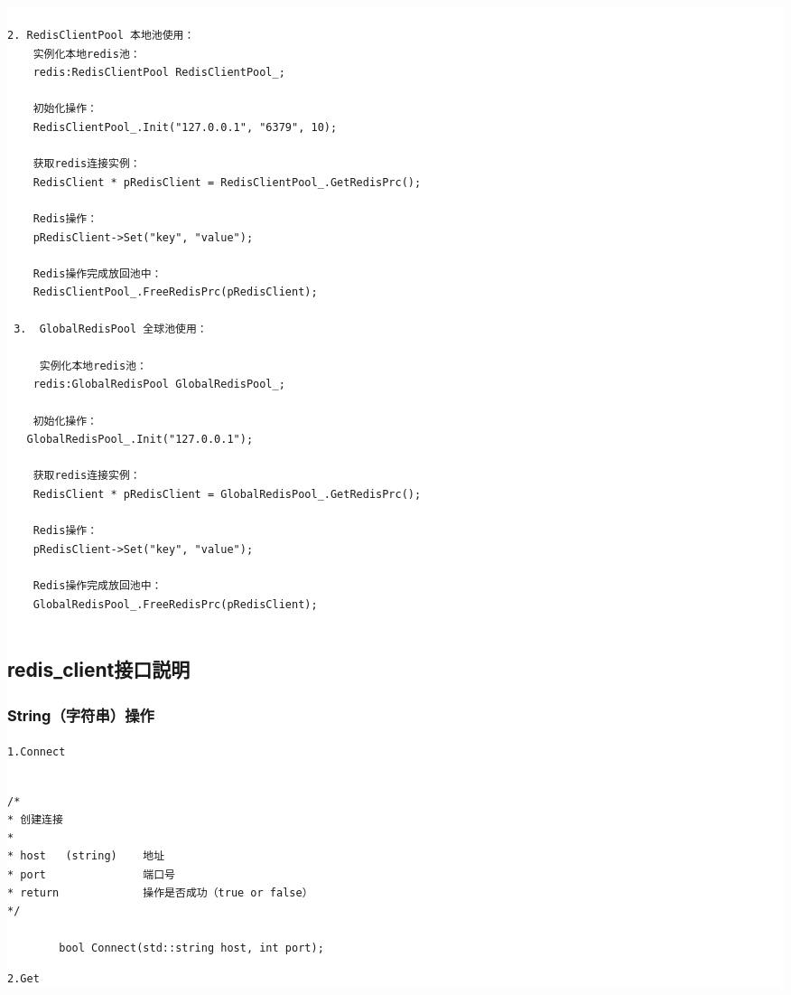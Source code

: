 ```
    
2. RedisClientPool 本地池使用：
    实例化本地redis池： 
    redis:RedisClientPool RedisClientPool_;
    
    初始化操作：
    RedisClientPool_.Init("127.0.0.1", "6379", 10);
    
    获取redis连接实例：
    RedisClient * pRedisClient = RedisClientPool_.GetRedisPrc();
    
    Redis操作：
    pRedisClient->Set("key", "value");
    
    Redis操作完成放回池中：
    RedisClientPool_.FreeRedisPrc(pRedisClient);
        
 3.  GlobalRedisPool 全球池使用：

     实例化本地redis池： 
    redis:GlobalRedisPool GlobalRedisPool_;
    
    初始化操作：
   GlobalRedisPool_.Init("127.0.0.1");
    
    获取redis连接实例：
    RedisClient * pRedisClient = GlobalRedisPool_.GetRedisPrc();
    
    Redis操作：
    pRedisClient->Set("key", "value");
    
    Redis操作完成放回池中：
    GlobalRedisPool_.FreeRedisPrc(pRedisClient);
   
```
## redis_client接口説明



  
### String（字符串）操作
    1.Connect
```
 
/*
* 创建连接
*
* host   (string)    地址
* port               端口号
* return             操作是否成功（true or false）
*/

        bool Connect(std::string host, int port);

```
    2.Get
